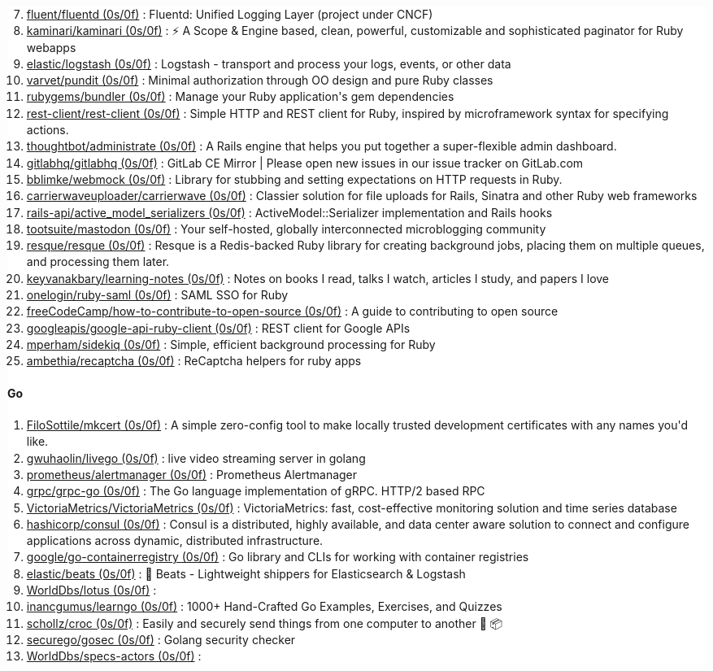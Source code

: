 7. [fluent/fluentd (0s/0f)](https://github.com/fluent/fluentd) : Fluentd: Unified Logging Layer (project under CNCF)
8. [kaminari/kaminari (0s/0f)](https://github.com/kaminari/kaminari) : ⚡ A Scope & Engine based, clean, powerful, customizable and sophisticated paginator for Ruby webapps
9. [elastic/logstash (0s/0f)](https://github.com/elastic/logstash) : Logstash - transport and process your logs, events, or other data
10. [varvet/pundit (0s/0f)](https://github.com/varvet/pundit) : Minimal authorization through OO design and pure Ruby classes
11. [rubygems/bundler (0s/0f)](https://github.com/rubygems/bundler) : Manage your Ruby application's gem dependencies
12. [rest-client/rest-client (0s/0f)](https://github.com/rest-client/rest-client) : Simple HTTP and REST client for Ruby, inspired by microframework syntax for specifying actions.
13. [thoughtbot/administrate (0s/0f)](https://github.com/thoughtbot/administrate) : A Rails engine that helps you put together a super-flexible admin dashboard.
14. [gitlabhq/gitlabhq (0s/0f)](https://github.com/gitlabhq/gitlabhq) : GitLab CE Mirror | Please open new issues in our issue tracker on GitLab.com
15. [bblimke/webmock (0s/0f)](https://github.com/bblimke/webmock) : Library for stubbing and setting expectations on HTTP requests in Ruby.
16. [carrierwaveuploader/carrierwave (0s/0f)](https://github.com/carrierwaveuploader/carrierwave) : Classier solution for file uploads for Rails, Sinatra and other Ruby web frameworks
17. [rails-api/active_model_serializers (0s/0f)](https://github.com/rails-api/active_model_serializers) : ActiveModel::Serializer implementation and Rails hooks
18. [tootsuite/mastodon (0s/0f)](https://github.com/tootsuite/mastodon) : Your self-hosted, globally interconnected microblogging community
19. [resque/resque (0s/0f)](https://github.com/resque/resque) : Resque is a Redis-backed Ruby library for creating background jobs, placing them on multiple queues, and processing them later.
20. [keyvanakbary/learning-notes (0s/0f)](https://github.com/keyvanakbary/learning-notes) : Notes on books I read, talks I watch, articles I study, and papers I love
21. [onelogin/ruby-saml (0s/0f)](https://github.com/onelogin/ruby-saml) : SAML SSO for Ruby
22. [freeCodeCamp/how-to-contribute-to-open-source (0s/0f)](https://github.com/freeCodeCamp/how-to-contribute-to-open-source) : A guide to contributing to open source
23. [googleapis/google-api-ruby-client (0s/0f)](https://github.com/googleapis/google-api-ruby-client) : REST client for Google APIs
24. [mperham/sidekiq (0s/0f)](https://github.com/mperham/sidekiq) : Simple, efficient background processing for Ruby
25. [ambethia/recaptcha (0s/0f)](https://github.com/ambethia/recaptcha) : ReCaptcha helpers for ruby apps

#### Go
1. [FiloSottile/mkcert (0s/0f)](https://github.com/FiloSottile/mkcert) : A simple zero-config tool to make locally trusted development certificates with any names you'd like.
2. [gwuhaolin/livego (0s/0f)](https://github.com/gwuhaolin/livego) : live video streaming server in golang
3. [prometheus/alertmanager (0s/0f)](https://github.com/prometheus/alertmanager) : Prometheus Alertmanager
4. [grpc/grpc-go (0s/0f)](https://github.com/grpc/grpc-go) : The Go language implementation of gRPC. HTTP/2 based RPC
5. [VictoriaMetrics/VictoriaMetrics (0s/0f)](https://github.com/VictoriaMetrics/VictoriaMetrics) : VictoriaMetrics: fast, cost-effective monitoring solution and time series database
6. [hashicorp/consul (0s/0f)](https://github.com/hashicorp/consul) : Consul is a distributed, highly available, and data center aware solution to connect and configure applications across dynamic, distributed infrastructure.
7. [google/go-containerregistry (0s/0f)](https://github.com/google/go-containerregistry) : Go library and CLIs for working with container registries
8. [elastic/beats (0s/0f)](https://github.com/elastic/beats) : 🐠 Beats - Lightweight shippers for Elasticsearch & Logstash
9. [WorldDbs/lotus (0s/0f)](https://github.com/WorldDbs/lotus) : 
10. [inancgumus/learngo (0s/0f)](https://github.com/inancgumus/learngo) : 1000+ Hand-Crafted Go Examples, Exercises, and Quizzes
11. [schollz/croc (0s/0f)](https://github.com/schollz/croc) : Easily and securely send things from one computer to another 🐊 📦
12. [securego/gosec (0s/0f)](https://github.com/securego/gosec) : Golang security checker
13. [WorldDbs/specs-actors (0s/0f)](https://github.com/WorldDbs/specs-actors) : 